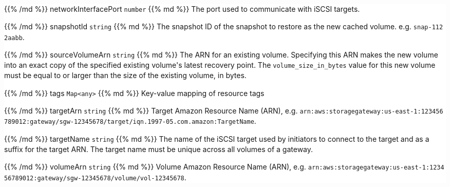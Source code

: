 {{% /md %}}</td>
        </tr>
        <tr>
            <td class="align-top">network<wbr>Interface<wbr>Port</td>
            <td class="align-top"><code>number</code></td>
            <td class="align-top">{{% md %}}
The port used to communicate with iSCSI targets.

{{% /md %}}</td>
        </tr>
        <tr>
            <td class="align-top">snapshot<wbr>Id</td>
            <td class="align-top"><code>string</code></td>
            <td class="align-top">{{% md %}}
The snapshot ID of the snapshot to restore as the new cached volume. e.g. `snap-1122aabb`.

{{% /md %}}</td>
        </tr>
        <tr>
            <td class="align-top">source<wbr>Volume<wbr>Arn</td>
            <td class="align-top"><code>string</code></td>
            <td class="align-top">{{% md %}}
The ARN for an existing volume. Specifying this ARN makes the new volume into an exact copy of the specified existing volume's latest recovery point. The `volume_size_in_bytes` value for this new volume must be equal to or larger than the size of the existing volume, in bytes.

{{% /md %}}</td>
        </tr>
        <tr>
            <td class="align-top">tags</td>
            <td class="align-top"><code>Map&lt;<wbr>any<wbr>&gt;</code></td>
            <td class="align-top">{{% md %}}
Key-value mapping of resource tags

{{% /md %}}</td>
        </tr>
        <tr>
            <td class="align-top">target<wbr>Arn</td>
            <td class="align-top"><code>string</code></td>
            <td class="align-top">{{% md %}}
Target Amazon Resource Name (ARN), e.g. `arn:aws:storagegateway:us-east-1:123456789012:gateway/sgw-12345678/target/iqn.1997-05.com.amazon:TargetName`.

{{% /md %}}</td>
        </tr>
        <tr>
            <td class="align-top">target<wbr>Name</td>
            <td class="align-top"><code>string</code></td>
            <td class="align-top">{{% md %}}
The name of the iSCSI target used by initiators to connect to the target and as a suffix for the target ARN. The target name must be unique across all volumes of a gateway.

{{% /md %}}</td>
        </tr>
        <tr>
            <td class="align-top">volume<wbr>Arn</td>
            <td class="align-top"><code>string</code></td>
            <td class="align-top">{{% md %}}
Volume Amazon Resource Name (ARN), e.g. `arn:aws:storagegateway:us-east-1:123456789012:gateway/sgw-12345678/volume/vol-12345678`.
